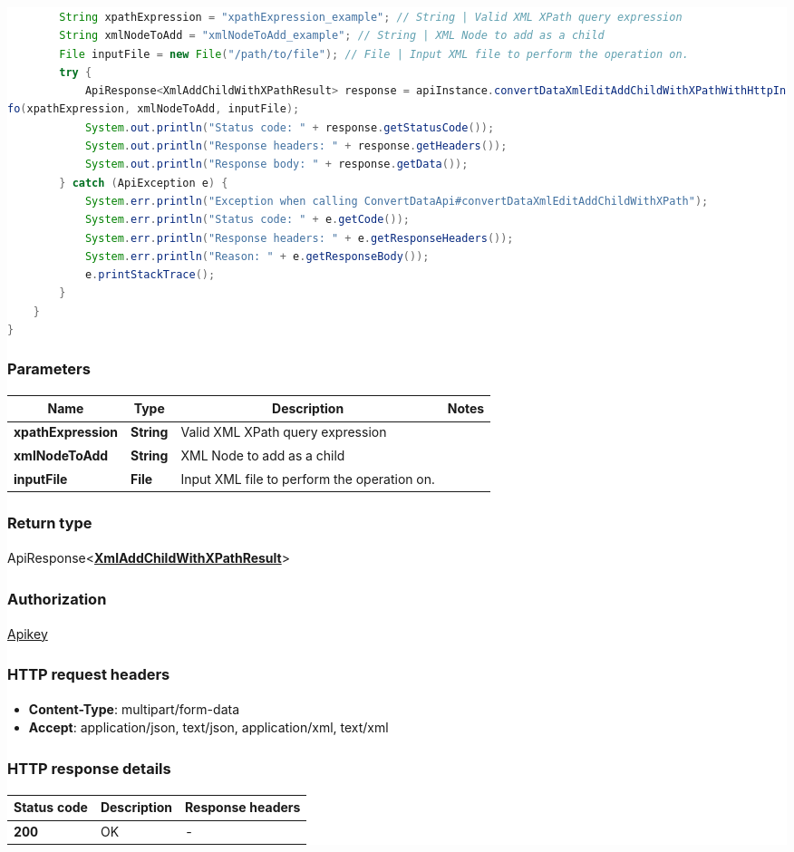 ```java
        String xpathExpression = "xpathExpression_example"; // String | Valid XML XPath query expression
        String xmlNodeToAdd = "xmlNodeToAdd_example"; // String | XML Node to add as a child
        File inputFile = new File("/path/to/file"); // File | Input XML file to perform the operation on.
        try {
            ApiResponse<XmlAddChildWithXPathResult> response = apiInstance.convertDataXmlEditAddChildWithXPathWithHttpInfo(xpathExpression, xmlNodeToAdd, inputFile);
            System.out.println("Status code: " + response.getStatusCode());
            System.out.println("Response headers: " + response.getHeaders());
            System.out.println("Response body: " + response.getData());
        } catch (ApiException e) {
            System.err.println("Exception when calling ConvertDataApi#convertDataXmlEditAddChildWithXPath");
            System.err.println("Status code: " + e.getCode());
            System.err.println("Response headers: " + e.getResponseHeaders());
            System.err.println("Reason: " + e.getResponseBody());
            e.printStackTrace();
        }
    }
}
```

### Parameters


| Name | Type | Description  | Notes |
|------------- | ------------- | ------------- | -------------|
| **xpathExpression** | **String**| Valid XML XPath query expression | |
| **xmlNodeToAdd** | **String**| XML Node to add as a child | |
| **inputFile** | **File**| Input XML file to perform the operation on. | |

### Return type

ApiResponse<[**XmlAddChildWithXPathResult**](XmlAddChildWithXPathResult.md)>


### Authorization

[Apikey](../README.md#Apikey)

### HTTP request headers

- **Content-Type**: multipart/form-data
- **Accept**: application/json, text/json, application/xml, text/xml

### HTTP response details
| Status code | Description | Response headers |
|-------------|-------------|------------------|
| **200** | OK |  -  |
